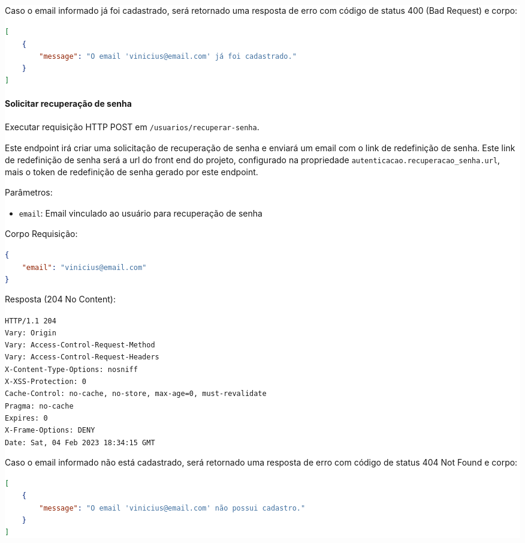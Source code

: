 Caso o email informado já foi cadastrado, será retornado uma resposta de erro com código de status 400 (Bad Request) e corpo:
```json
[
	{
		"message": "O email 'vinicius@email.com' já foi cadastrado."
	}
]
```

#### Solicitar recuperação de senha

Executar requisição HTTP POST em `/usuarios/recuperar-senha`.

Este endpoint irá criar uma solicitação de recuperação de senha e enviará um email com o link de redefinição de senha.
Este link de redefinição de senha será a url do front end do projeto, configurado na propriedade `autenticacao.recuperacao_senha.url`,
mais o token de redefinição de senha gerado por este endpoint.

Parâmetros:

- `email`: Email vinculado ao usuário para recuperação de senha

Corpo Requisição:
```json
{
	"email": "vinicius@email.com"
}
```

Resposta (204 No Content):
```
HTTP/1.1 204 
Vary: Origin
Vary: Access-Control-Request-Method
Vary: Access-Control-Request-Headers
X-Content-Type-Options: nosniff
X-XSS-Protection: 0
Cache-Control: no-cache, no-store, max-age=0, must-revalidate
Pragma: no-cache
Expires: 0
X-Frame-Options: DENY
Date: Sat, 04 Feb 2023 18:34:15 GMT
```

Caso o email informado não está cadastrado,
será retornado uma resposta de erro com código de status 404 Not Found e corpo:
```json
[
	{
		"message": "O email 'vinicius@email.com' não possui cadastro."
	}
]
```
